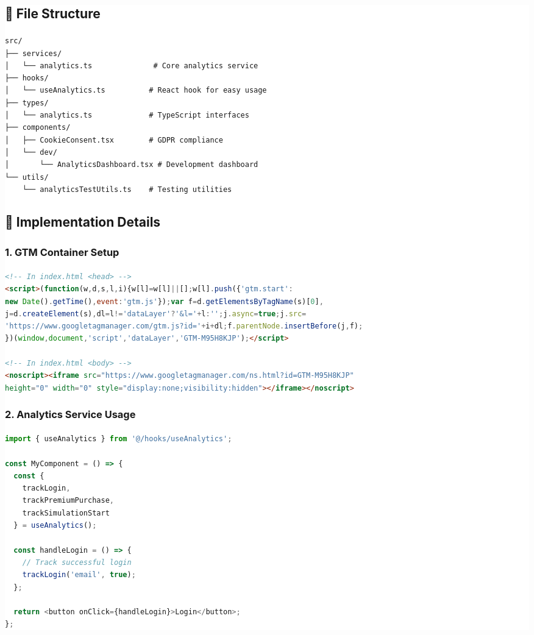 ## 📁 File Structure

```
src/
├── services/
│   └── analytics.ts              # Core analytics service
├── hooks/
│   └── useAnalytics.ts          # React hook for easy usage
├── types/
│   └── analytics.ts             # TypeScript interfaces
├── components/
│   ├── CookieConsent.tsx        # GDPR compliance
│   └── dev/
│       └── AnalyticsDashboard.tsx # Development dashboard
└── utils/
    └── analyticsTestUtils.ts    # Testing utilities
```

## 🔧 Implementation Details

### 1. GTM Container Setup
```html
<!-- In index.html <head> -->
<script>(function(w,d,s,l,i){w[l]=w[l]||[];w[l].push({'gtm.start':
new Date().getTime(),event:'gtm.js'});var f=d.getElementsByTagName(s)[0],
j=d.createElement(s),dl=l!='dataLayer'?'&l='+l:'';j.async=true;j.src=
'https://www.googletagmanager.com/gtm.js?id='+i+dl;f.parentNode.insertBefore(j,f);
})(window,document,'script','dataLayer','GTM-M95H8KJP');</script>

<!-- In index.html <body> -->
<noscript><iframe src="https://www.googletagmanager.com/ns.html?id=GTM-M95H8KJP"
height="0" width="0" style="display:none;visibility:hidden"></iframe></noscript>
```

### 2. Analytics Service Usage
```typescript
import { useAnalytics } from '@/hooks/useAnalytics';

const MyComponent = () => {
  const { 
    trackLogin, 
    trackPremiumPurchase, 
    trackSimulationStart 
  } = useAnalytics();

  const handleLogin = () => {
    // Track successful login
    trackLogin('email', true);
  };

  return <button onClick={handleLogin}>Login</button>;
};
```

